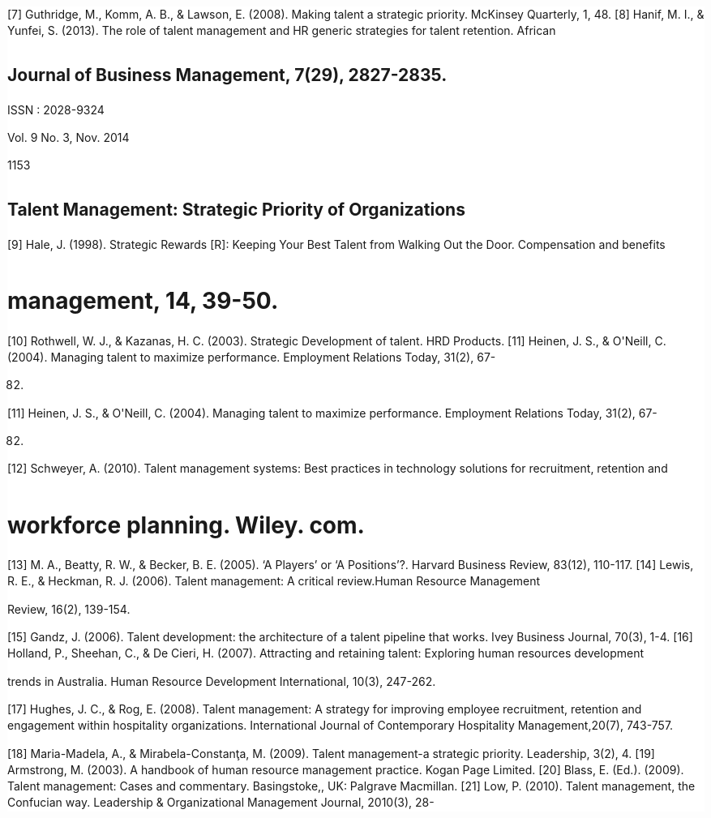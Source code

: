 [7] Guthridge, M., Komm, A. B., & Lawson, E. (2008). Making talent a strategic priority. McKinsey Quarterly, 1, 48. [8] Hanif, M. I., & Yunfei, S. (2013). The role of talent management and HR generic strategies for talent retention. African

## Journal of Business Management, 7(29), 2827-2835.

ISSN : 2028-9324

Vol. 9 No. 3, Nov. 2014

1153

## Talent Management: Strategic Priority of Organizations

[9] Hale, J. (1998). Strategic Rewards [R]: Keeping Your Best Talent from Walking Out the Door. Compensation and benefits

# management, 14, 39-50.

[10] Rothwell, W. J., & Kazanas, H. C. (2003). Strategic Development of talent. HRD Products. [11] Heinen, J. S., & O'Neill, C. (2004). Managing talent to maximize performance. Employment Relations Today, 31(2), 67-

82.

[11] Heinen, J. S., & O'Neill, C. (2004). Managing talent to maximize performance. Employment Relations Today, 31(2), 67-

82.

[12] Schweyer, A. (2010). Talent management systems: Best practices in technology solutions for recruitment, retention and

# workforce planning. Wiley. com.

[13] M. A., Beatty, R. W., & Becker, B. E. (2005). ‘A Players’ or ‘A Positions’?. Harvard Business Review, 83(12), 110-117. [14] Lewis, R. E., & Heckman, R. J. (2006). Talent management: A critical review.Human Resource Management

Review, 16(2), 139-154.

[15] Gandz, J. (2006). Talent development: the architecture of a talent pipeline that works. Ivey Business Journal, 70(3), 1-4. [16] Holland, P., Sheehan, C., & De Cieri, H. (2007). Attracting and retaining talent: Exploring human resources development

trends in Australia. Human Resource Development International, 10(3), 247-262.

[17] Hughes, J. C., & Rog, E. (2008). Talent management: A strategy for improving employee recruitment, retention and engagement within hospitality organizations. International Journal of Contemporary Hospitality Management,20(7), 743-757.

[18] Maria-Madela, A., & Mirabela-Constanţa, M. (2009). Talent management-a strategic priority. Leadership, 3(2), 4. [19] Armstrong, M. (2003). A handbook of human resource management practice. Kogan Page Limited. [20] Blass, E. (Ed.). (2009). Talent management: Cases and commentary. Basingstoke,, UK: Palgrave Macmillan. [21] Low, P. (2010). Talent management, the Confucian way. Leadership & Organizational Management Journal, 2010(3), 28-
